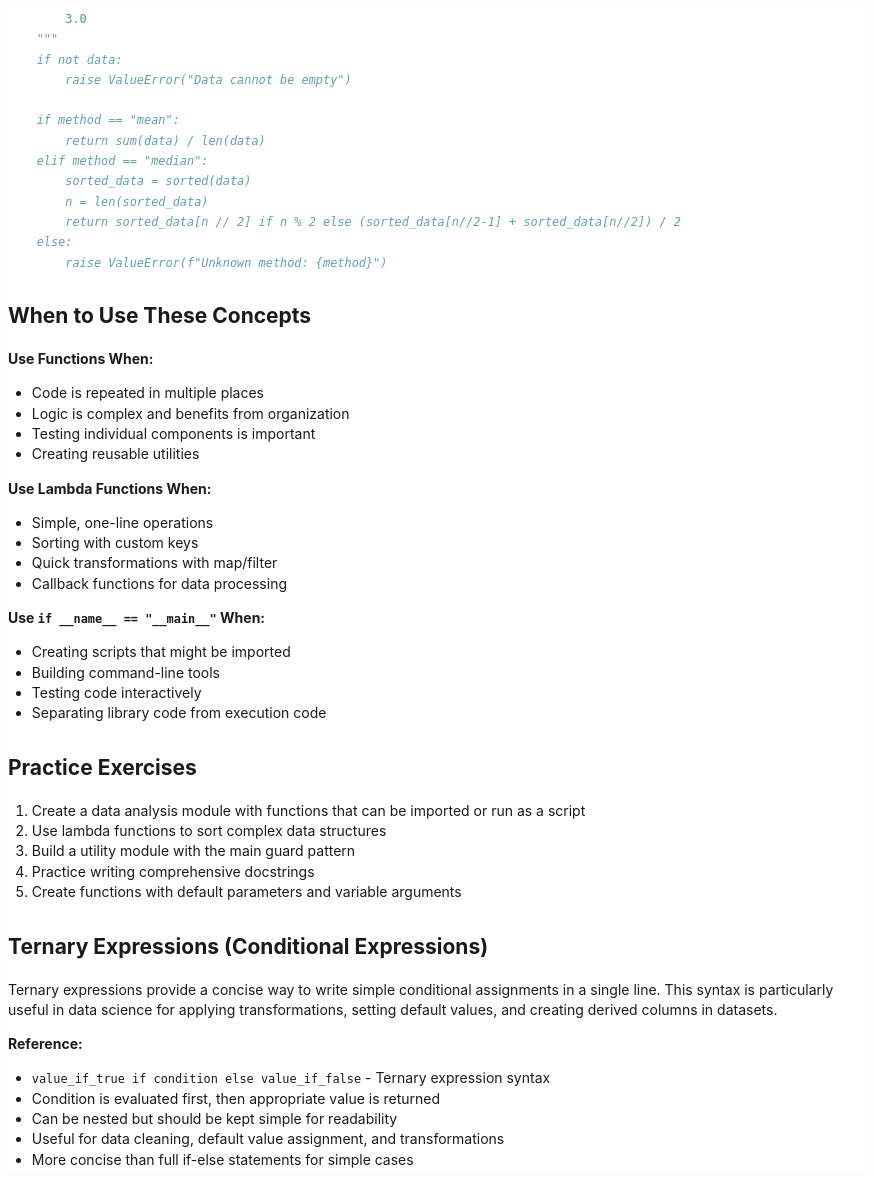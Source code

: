```python
        3.0
    """
    if not data:
        raise ValueError("Data cannot be empty")
    
    if method == "mean":
        return sum(data) / len(data)
    elif method == "median":
        sorted_data = sorted(data)
        n = len(sorted_data)
        return sorted_data[n // 2] if n % 2 else (sorted_data[n//2-1] + sorted_data[n//2]) / 2
    else:
        raise ValueError(f"Unknown method: {method}")
```

## When to Use These Concepts

**Use Functions When:**
- Code is repeated in multiple places
- Logic is complex and benefits from organization
- Testing individual components is important
- Creating reusable utilities

**Use Lambda Functions When:**
- Simple, one-line operations
- Sorting with custom keys
- Quick transformations with map/filter
- Callback functions for data processing

**Use `if __name__ == "__main__"` When:**
- Creating scripts that might be imported
- Building command-line tools
- Testing code interactively
- Separating library code from execution code

## Practice Exercises

1. Create a data analysis module with functions that can be imported or run as a script
2. Use lambda functions to sort complex data structures
3. Build a utility module with the main guard pattern
4. Practice writing comprehensive docstrings
5. Create functions with default parameters and variable arguments

## Ternary Expressions (Conditional Expressions)

Ternary expressions provide a concise way to write simple conditional assignments in a single line. This syntax is particularly useful in data science for applying transformations, setting default values, and creating derived columns in datasets.

**Reference:**

- `value_if_true if condition else value_if_false` - Ternary expression syntax
- Condition is evaluated first, then appropriate value is returned
- Can be nested but should be kept simple for readability
- Useful for data cleaning, default value assignment, and transformations
- More concise than full if-else statements for simple cases
